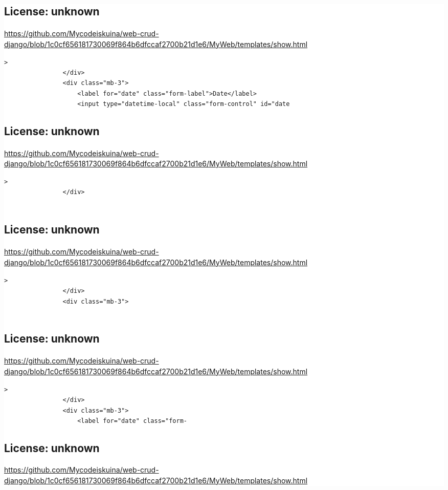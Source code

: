 
## License: unknown
https://github.com/Mycodeiskuina/web-crud-django/blob/1c0cf656181730069f864b6dfccaf2700b21d1e6/MyWeb/templates/show.html

```
>
                </div>
                <div class="mb-3">
                    <label for="date" class="form-label">Date</label>
                    <input type="datetime-local" class="form-control" id="date
```


## License: unknown
https://github.com/Mycodeiskuina/web-crud-django/blob/1c0cf656181730069f864b6dfccaf2700b21d1e6/MyWeb/templates/show.html

```
>
                </div>
                
```


## License: unknown
https://github.com/Mycodeiskuina/web-crud-django/blob/1c0cf656181730069f864b6dfccaf2700b21d1e6/MyWeb/templates/show.html

```
>
                </div>
                <div class="mb-3">
                    
```


## License: unknown
https://github.com/Mycodeiskuina/web-crud-django/blob/1c0cf656181730069f864b6dfccaf2700b21d1e6/MyWeb/templates/show.html

```
>
                </div>
                <div class="mb-3">
                    <label for="date" class="form-
```


## License: unknown
https://github.com/Mycodeiskuina/web-crud-django/blob/1c0cf656181730069f864b6dfccaf2700b21d1e6/MyWeb/templates/show.html
